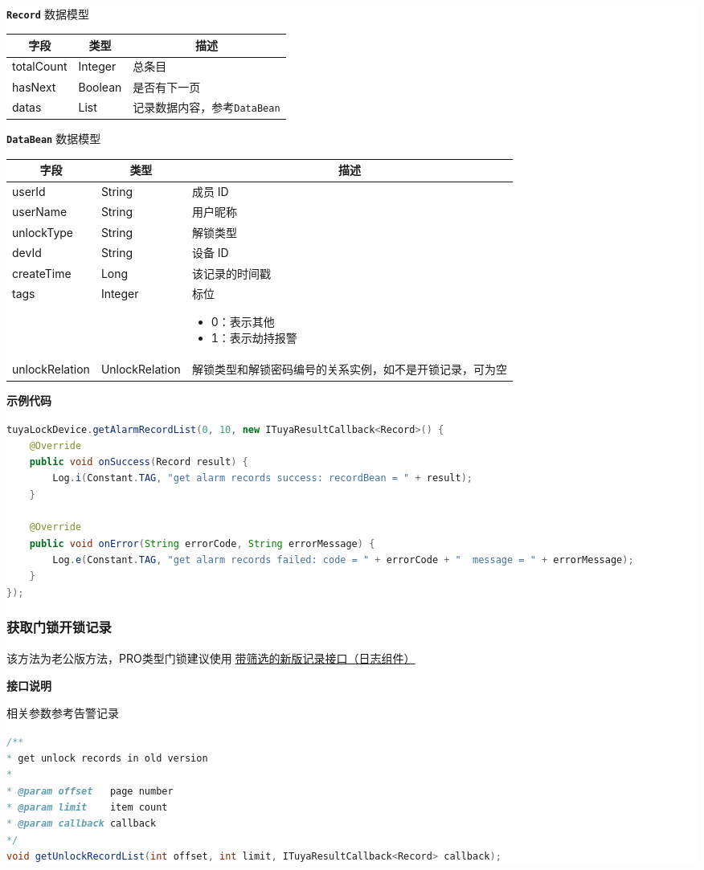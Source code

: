 <b>`Record`</b> 数据模型

|字段|类型|描述|
|---|---|---|
|totalCount|Integer|总条目|
|hasNext|Boolean|是否有下一页|
|datas|List|记录数据内容，参考`DataBean`|

<b>`DataBean`</b> 数据模型

|字段|类型|描述|
|---|---|---|
|userId|String|成员 ID|
|userName|String|用户昵称|
|unlockType|String|解锁类型|
|devId|String|设备 ID|
|createTime|Long|该记录的时间戳|
|tags|Integer|标位<ul><li>0：表示其他</li><li>1：表示劫持报警</li></ul>|
|unlockRelation|UnlockRelation|解锁类型和解锁密码编号的关系实例，如不是开锁记录，可为空|



**示例代码**

``` java
tuyaLockDevice.getAlarmRecordList(0, 10, new ITuyaResultCallback<Record>() {
    @Override
    public void onSuccess(Record result) {
        Log.i(Constant.TAG, "get alarm records success: recordBean = " + result);
    }

    @Override
    public void onError(String errorCode, String errorMessage) {
        Log.e(Constant.TAG, "get alarm records failed: code = " + errorCode + "  message = " + errorMessage);
    }
});
```

### 获取门锁开锁记录

该方法为老公版方法，PRO类型门锁建议使用 [带筛选的新版记录接口（日志组件）](#带筛选的新版记录接口日志组件)

**接口说明**

相关参数参考告警记录

``` java
/**
* get unlock records in old version
*
* @param offset   page number
* @param limit    item count
* @param callback callback
*/
void getUnlockRecordList(int offset, int limit, ITuyaResultCallback<Record> callback);
```
